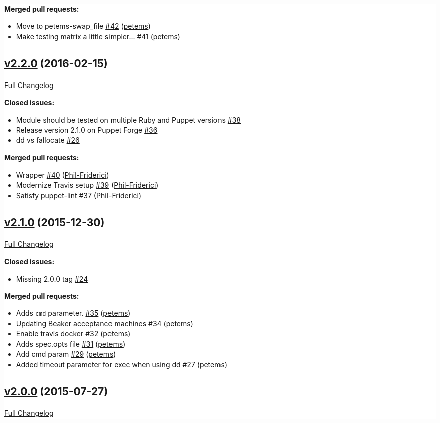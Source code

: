 **Merged pull requests:**

- Move to petems-swap\_file [\#42](https://github.com/petems/petems-swap_file/pull/42) ([petems](https://github.com/petems))
- Make testing matrix a little simpler... [\#41](https://github.com/petems/petems-swap_file/pull/41) ([petems](https://github.com/petems))

## [v2.2.0](https://github.com/petems/petems-swap_file/tree/v2.2.0) (2016-02-15)
[Full Changelog](https://github.com/petems/petems-swap_file/compare/v2.1.0...v2.2.0)

**Closed issues:**

- Module should be tested on multiple Ruby and Puppet versions [\#38](https://github.com/petems/petems-swap_file/issues/38)
- Release version 2.1.0 on Puppet Forge [\#36](https://github.com/petems/petems-swap_file/issues/36)
- dd vs fallocate  [\#26](https://github.com/petems/petems-swap_file/issues/26)

**Merged pull requests:**

- Wrapper [\#40](https://github.com/petems/petems-swap_file/pull/40) ([Phil-Friderici](https://github.com/Phil-Friderici))
- Modernize Travis setup [\#39](https://github.com/petems/petems-swap_file/pull/39) ([Phil-Friderici](https://github.com/Phil-Friderici))
- Satisfy puppet-lint [\#37](https://github.com/petems/petems-swap_file/pull/37) ([Phil-Friderici](https://github.com/Phil-Friderici))

## [v2.1.0](https://github.com/petems/petems-swap_file/tree/v2.1.0) (2015-12-30)
[Full Changelog](https://github.com/petems/petems-swap_file/compare/v2.0.0...v2.1.0)

**Closed issues:**

- Missing 2.0.0 tag [\#24](https://github.com/petems/petems-swap_file/issues/24)

**Merged pull requests:**

- Adds `cmd` parameter. [\#35](https://github.com/petems/petems-swap_file/pull/35) ([petems](https://github.com/petems))
- Updating Beaker acceptance machines [\#34](https://github.com/petems/petems-swap_file/pull/34) ([petems](https://github.com/petems))
- Enable travis docker [\#32](https://github.com/petems/petems-swap_file/pull/32) ([petems](https://github.com/petems))
- Adds spec.opts file [\#31](https://github.com/petems/petems-swap_file/pull/31) ([petems](https://github.com/petems))
- Add cmd param [\#29](https://github.com/petems/petems-swap_file/pull/29) ([petems](https://github.com/petems))
- Added timeout parameter for exec when using dd [\#27](https://github.com/petems/petems-swap_file/pull/27) ([petems](https://github.com/petems))

## [v2.0.0](https://github.com/petems/petems-swap_file/tree/v2.0.0) (2015-07-27)
[Full Changelog](https://github.com/petems/petems-swap_file/compare/v1.1.1...v2.0.0)
